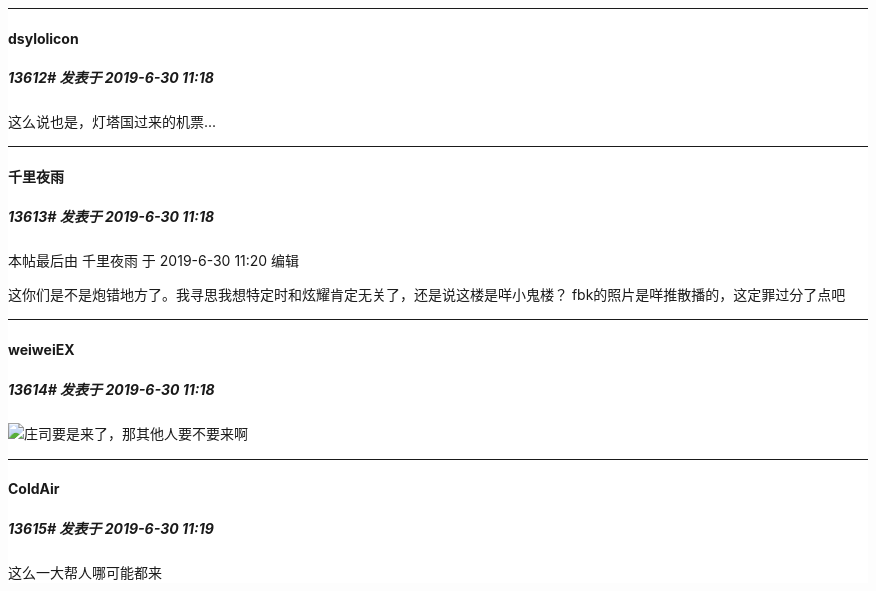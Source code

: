 





-----

####  dsylolicon  
##### 13612#       发表于 2019-6-30 11:18




这么说也是，灯塔国过来的机票...







-----

####  千里夜雨  
##### 13613#       发表于 2019-6-30 11:18



 本帖最后由 千里夜雨 于 2019-6-30 11:20 编辑 

这你们是不是炮错地方了。我寻思我想特定时和炫耀肯定无关了，还是说这楼是咩小鬼楼？
fbk的照片是咩推散播的，这定罪过分了点吧







-----

####  weiweiEX  
##### 13614#       发表于 2019-6-30 11:18



<img src="https://static.saraba1st.com/image/smiley/face2017/067.png" referrerpolicy="no-referrer">庄司要是来了，那其他人要不要来啊







-----

####  ColdAir  
##### 13615#       发表于 2019-6-30 11:19




这么一大帮人哪可能都来





